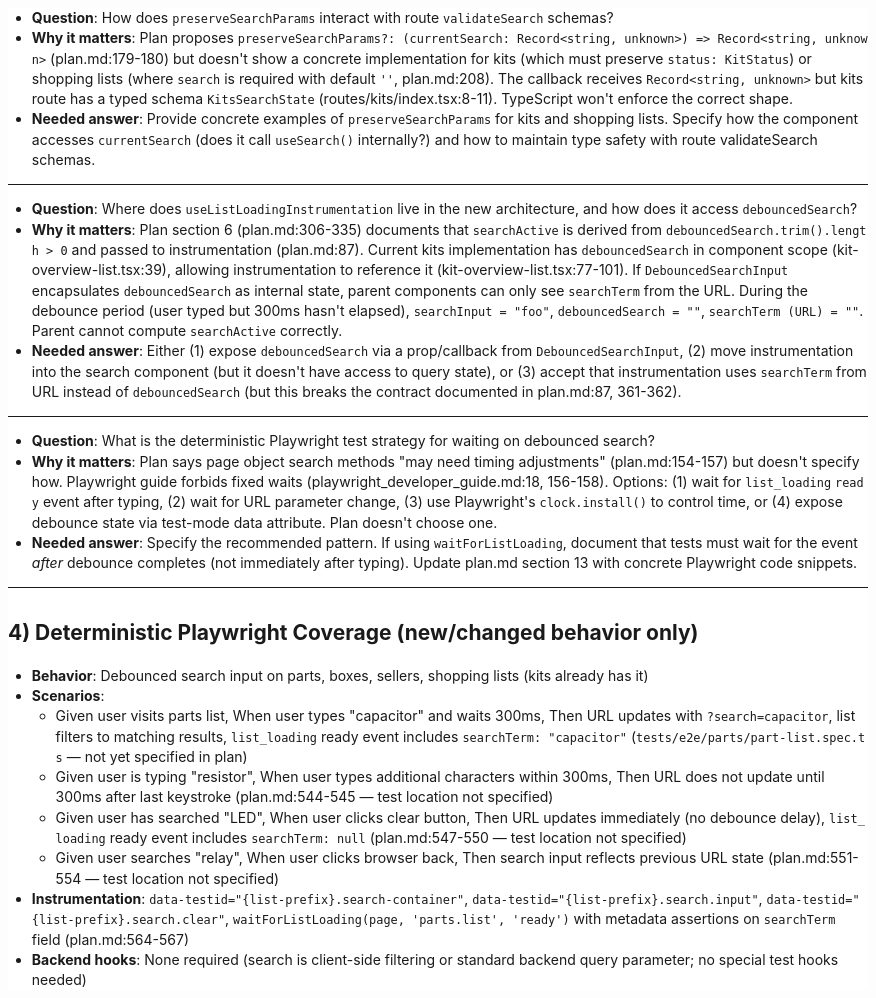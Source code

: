 
- **Question**: How does `preserveSearchParams` interact with route `validateSearch` schemas?
- **Why it matters**: Plan proposes `preserveSearchParams?: (currentSearch: Record<string, unknown>) => Record<string, unknown>` (plan.md:179-180) but doesn't show a concrete implementation for kits (which must preserve `status: KitStatus`) or shopping lists (where `search` is required with default `''`, plan.md:208). The callback receives `Record<string, unknown>` but kits route has a typed schema `KitsSearchState` (routes/kits/index.tsx:8-11). TypeScript won't enforce the correct shape.
- **Needed answer**: Provide concrete examples of `preserveSearchParams` for kits and shopping lists. Specify how the component accesses `currentSearch` (does it call `useSearch()` internally?) and how to maintain type safety with route validateSearch schemas.

---

- **Question**: Where does `useListLoadingInstrumentation` live in the new architecture, and how does it access `debouncedSearch`?
- **Why it matters**: Plan section 6 (plan.md:306-335) documents that `searchActive` is derived from `debouncedSearch.trim().length > 0` and passed to instrumentation (plan.md:87). Current kits implementation has `debouncedSearch` in component scope (kit-overview-list.tsx:39), allowing instrumentation to reference it (kit-overview-list.tsx:77-101). If `DebouncedSearchInput` encapsulates `debouncedSearch` as internal state, parent components can only see `searchTerm` from the URL. During the debounce period (user typed but 300ms hasn't elapsed), `searchInput = "foo"`, `debouncedSearch = ""`, `searchTerm (URL) = ""`. Parent cannot compute `searchActive` correctly.
- **Needed answer**: Either (1) expose `debouncedSearch` via a prop/callback from `DebouncedSearchInput`, (2) move instrumentation into the search component (but it doesn't have access to query state), or (3) accept that instrumentation uses `searchTerm` from URL instead of `debouncedSearch` (but this breaks the contract documented in plan.md:87, 361-362).

---

- **Question**: What is the deterministic Playwright test strategy for waiting on debounced search?
- **Why it matters**: Plan says page object search methods "may need timing adjustments" (plan.md:154-157) but doesn't specify how. Playwright guide forbids fixed waits (playwright_developer_guide.md:18, 156-158). Options: (1) wait for `list_loading` `ready` event after typing, (2) wait for URL parameter change, (3) use Playwright's `clock.install()` to control time, or (4) expose debounce state via test-mode data attribute. Plan doesn't choose one.
- **Needed answer**: Specify the recommended pattern. If using `waitForListLoading`, document that tests must wait for the event *after* debounce completes (not immediately after typing). Update plan.md section 13 with concrete Playwright code snippets.

---

## 4) Deterministic Playwright Coverage (new/changed behavior only)

- **Behavior**: Debounced search input on parts, boxes, sellers, shopping lists (kits already has it)
- **Scenarios**:
  - Given user visits parts list, When user types "capacitor" and waits 300ms, Then URL updates with `?search=capacitor`, list filters to matching results, `list_loading` ready event includes `searchTerm: "capacitor"` (`tests/e2e/parts/part-list.spec.ts` — not yet specified in plan)
  - Given user is typing "resistor", When user types additional characters within 300ms, Then URL does not update until 300ms after last keystroke (plan.md:544-545 — test location not specified)
  - Given user has searched "LED", When user clicks clear button, Then URL updates immediately (no debounce delay), `list_loading` ready event includes `searchTerm: null` (plan.md:547-550 — test location not specified)
  - Given user searches "relay", When user clicks browser back, Then search input reflects previous URL state (plan.md:551-554 — test location not specified)
- **Instrumentation**: `data-testid="{list-prefix}.search-container"`, `data-testid="{list-prefix}.search.input"`, `data-testid="{list-prefix}.search.clear"`, `waitForListLoading(page, 'parts.list', 'ready')` with metadata assertions on `searchTerm` field (plan.md:564-567)
- **Backend hooks**: None required (search is client-side filtering or standard backend query parameter; no special test hooks needed)